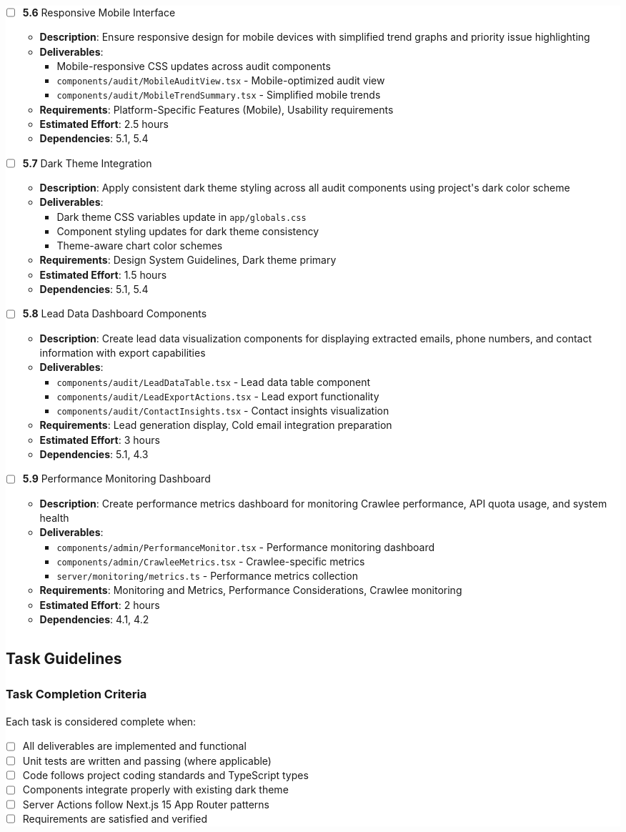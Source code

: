 - [ ] **5.6** Responsive Mobile Interface
  - **Description**: Ensure responsive design for mobile devices with simplified trend graphs and priority issue highlighting
  - **Deliverables**:
    - Mobile-responsive CSS updates across audit components
    - `components/audit/MobileAuditView.tsx` - Mobile-optimized audit view
    - `components/audit/MobileTrendSummary.tsx` - Simplified mobile trends
  - **Requirements**: Platform-Specific Features (Mobile), Usability requirements
  - **Estimated Effort**: 2.5 hours
  - **Dependencies**: 5.1, 5.4

- [ ] **5.7** Dark Theme Integration
  - **Description**: Apply consistent dark theme styling across all audit components using project's dark color scheme
  - **Deliverables**:
    - Dark theme CSS variables update in `app/globals.css`
    - Component styling updates for dark theme consistency
    - Theme-aware chart color schemes
  - **Requirements**: Design System Guidelines, Dark theme primary
  - **Estimated Effort**: 1.5 hours
  - **Dependencies**: 5.1, 5.4

- [ ] **5.8** Lead Data Dashboard Components
  - **Description**: Create lead data visualization components for displaying extracted emails, phone numbers, and contact information with export capabilities
  - **Deliverables**:
    - `components/audit/LeadDataTable.tsx` - Lead data table component
    - `components/audit/LeadExportActions.tsx` - Lead export functionality
    - `components/audit/ContactInsights.tsx` - Contact insights visualization
  - **Requirements**: Lead generation display, Cold email integration preparation
  - **Estimated Effort**: 3 hours
  - **Dependencies**: 5.1, 4.3

- [ ] **5.9** Performance Monitoring Dashboard
  - **Description**: Create performance metrics dashboard for monitoring Crawlee performance, API quota usage, and system health
  - **Deliverables**:
    - `components/admin/PerformanceMonitor.tsx` - Performance monitoring dashboard
    - `components/admin/CrawleeMetrics.tsx` - Crawlee-specific metrics
    - `server/monitoring/metrics.ts` - Performance metrics collection
  - **Requirements**: Monitoring and Metrics, Performance Considerations, Crawlee monitoring
  - **Estimated Effort**: 2 hours
  - **Dependencies**: 4.1, 4.2

## Task Guidelines

### Task Completion Criteria
Each task is considered complete when:
- [ ] All deliverables are implemented and functional
- [ ] Unit tests are written and passing (where applicable)
- [ ] Code follows project coding standards and TypeScript types
- [ ] Components integrate properly with existing dark theme
- [ ] Server Actions follow Next.js 15 App Router patterns
- [ ] Requirements are satisfied and verified
